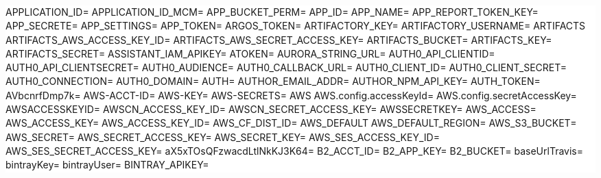APPLICATION_ID=
APPLICATION_ID_MCM=
APP_BUCKET_PERM=
APP_ID=
APP_NAME=
APP_REPORT_TOKEN_KEY=
APP_SECRETE=
APP_SETTINGS=
APP_TOKEN=
ARGOS_TOKEN=
ARTIFACTORY_KEY=
ARTIFACTORY_USERNAME=
ARTIFACTS
ARTIFACTS_AWS_ACCESS_KEY_ID=
ARTIFACTS_AWS_SECRET_ACCESS_KEY=
ARTIFACTS_BUCKET=
ARTIFACTS_KEY=
ARTIFACTS_SECRET=
ASSISTANT_IAM_APIKEY=
ATOKEN=
AURORA_STRING_URL=
AUTH0_API_CLIENTID=
AUTH0_API_CLIENTSECRET=
AUTH0_AUDIENCE=
AUTH0_CALLBACK_URL=
AUTH0_CLIENT_ID=
AUTH0_CLIENT_SECRET=
AUTH0_CONNECTION=
AUTH0_DOMAIN=
AUTH=
AUTHOR_EMAIL_ADDR=
AUTHOR_NPM_API_KEY=
AUTH_TOKEN=
AVbcnrfDmp7k=
AWS-ACCT-ID=
AWS-KEY=
AWS-SECRETS=
AWS
AWS.config.accessKeyId=
AWS.config.secretAccessKey=
AWSACCESSKEYID=
AWSCN_ACCESS_KEY_ID=
AWSCN_SECRET_ACCESS_KEY=
AWSSECRETKEY=
AWS_ACCESS=
AWS_ACCESS_KEY=
AWS_ACCESS_KEY_ID=
AWS_CF_DIST_ID=
AWS_DEFAULT
AWS_DEFAULT_REGION=
AWS_S3_BUCKET=
AWS_SECRET=
AWS_SECRET_ACCESS_KEY=
AWS_SECRET_KEY=
AWS_SES_ACCESS_KEY_ID=
AWS_SES_SECRET_ACCESS_KEY=
aX5xTOsQFzwacdLtlNkKJ3K64=
B2_ACCT_ID=
B2_APP_KEY=
B2_BUCKET=
baseUrlTravis=
bintrayKey=
bintrayUser=
BINTRAY_APIKEY=